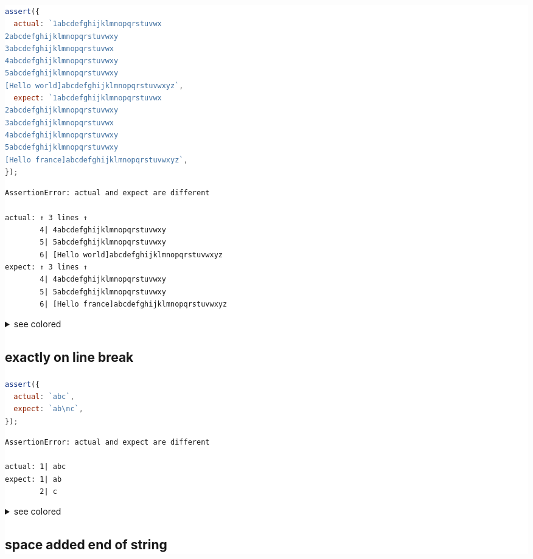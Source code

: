 ```js
assert({
  actual: `1abcdefghijklmnopqrstuvwx
2abcdefghijklmnopqrstuvwxy
3abcdefghijklmnopqrstuvwx
4abcdefghijklmnopqrstuvwxy
5abcdefghijklmnopqrstuvwxy
[Hello world]abcdefghijklmnopqrstuvwxyz`,
  expect: `1abcdefghijklmnopqrstuvwx
2abcdefghijklmnopqrstuvwxy
3abcdefghijklmnopqrstuvwx
4abcdefghijklmnopqrstuvwxy
5abcdefghijklmnopqrstuvwxy
[Hello france]abcdefghijklmnopqrstuvwxyz`,
});
```

```console
AssertionError: actual and expect are different

actual: ↑ 3 lines ↑
        4| 4abcdefghijklmnopqrstuvwxy
        5| 5abcdefghijklmnopqrstuvwxy
        6| [Hello world]abcdefghijklmnopqrstuvwxyz
expect: ↑ 3 lines ↑
        4| 4abcdefghijklmnopqrstuvwxy
        5| 5abcdefghijklmnopqrstuvwxy
        6| [Hello france]abcdefghijklmnopqrstuvwxyz
```

<details><summary>see colored</summary></details>


## exactly on line break

```js
assert({
  actual: `abc`,
  expect: `ab\nc`,
});
```

```console
AssertionError: actual and expect are different

actual: 1| abc
expect: 1| ab
        2| c
```

<details><summary>see colored</summary></details>


## space added end of string
